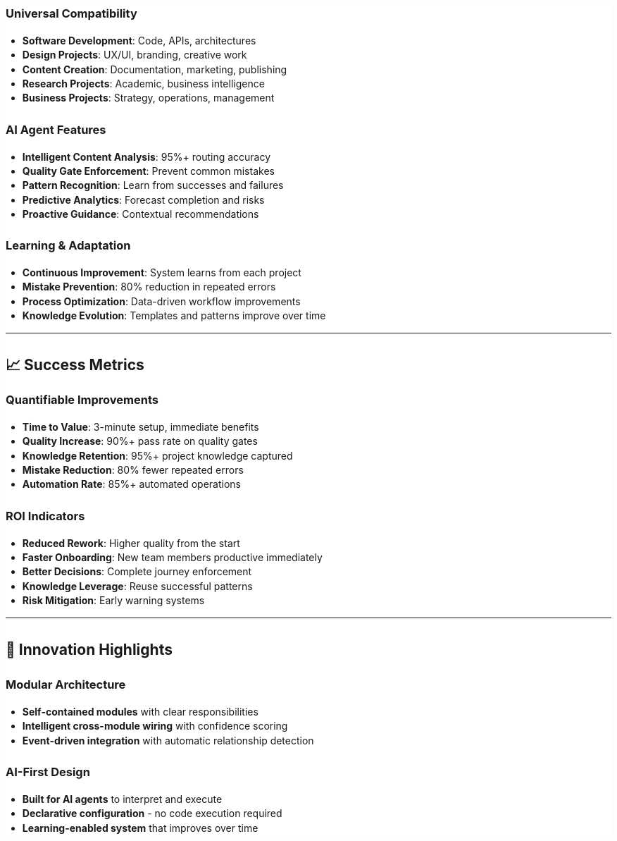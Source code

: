 ### **Universal Compatibility**
- **Software Development**: Code, APIs, architectures
- **Design Projects**: UX/UI, branding, creative work
- **Content Creation**: Documentation, marketing, publishing
- **Research Projects**: Academic, business intelligence
- **Business Projects**: Strategy, operations, management

### **AI Agent Features**
- **Intelligent Content Analysis**: 95%+ routing accuracy
- **Quality Gate Enforcement**: Prevent common mistakes
- **Pattern Recognition**: Learn from successes and failures
- **Predictive Analytics**: Forecast completion and risks
- **Proactive Guidance**: Contextual recommendations

### **Learning & Adaptation**
- **Continuous Improvement**: System learns from each project
- **Mistake Prevention**: 80% reduction in repeated errors
- **Process Optimization**: Data-driven workflow improvements
- **Knowledge Evolution**: Templates and patterns improve over time

---

## 📈 **Success Metrics**

### **Quantifiable Improvements**
- **Time to Value**: 3-minute setup, immediate benefits
- **Quality Increase**: 90%+ pass rate on quality gates
- **Knowledge Retention**: 95%+ project knowledge captured
- **Mistake Reduction**: 80% fewer repeated errors
- **Automation Rate**: 85%+ automated operations

### **ROI Indicators**
- **Reduced Rework**: Higher quality from the start
- **Faster Onboarding**: New team members productive immediately
- **Better Decisions**: Complete journey enforcement
- **Knowledge Leverage**: Reuse successful patterns
- **Risk Mitigation**: Early warning systems

---

## 🌟 **Innovation Highlights**

### **Modular Architecture**
- **Self-contained modules** with clear responsibilities
- **Intelligent cross-module wiring** with confidence scoring
- **Event-driven integration** with automatic relationship detection

### **AI-First Design**
- **Built for AI agents** to interpret and execute
- **Declarative configuration** - no code execution required
- **Learning-enabled system** that improves over time
